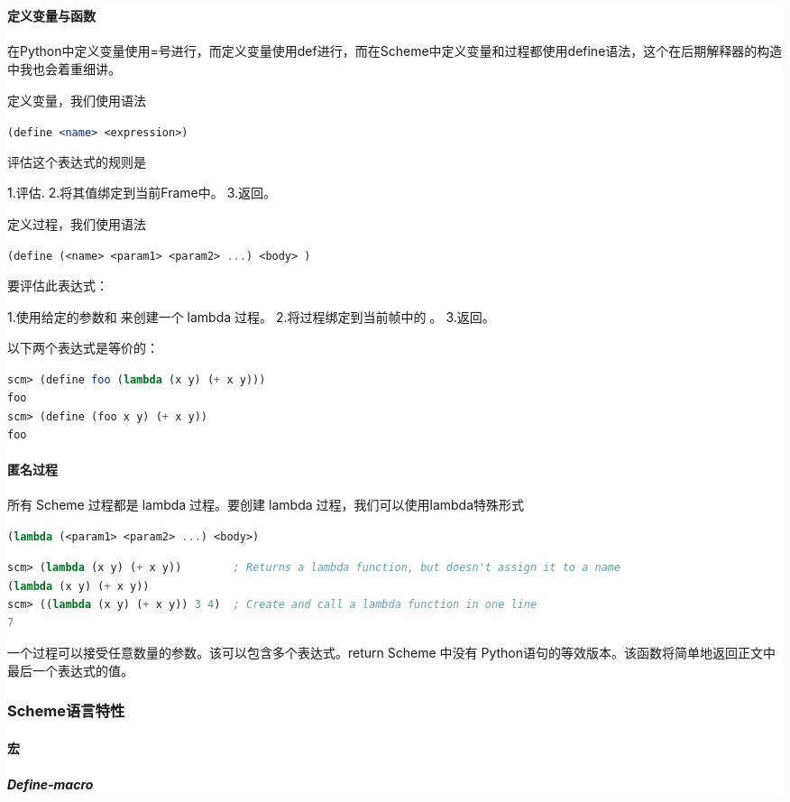 #### 定义变量与函数

在Python中定义变量使用=号进行，而定义变量使用def进行，而在Scheme中定义变量和过程都使用define语法，这个在后期解释器的构造中我也会着重细讲。

定义变量，我们使用语法

```scheme
(define <name> <expression>)
```

评估这个表达式的规则是

1.评估<expression>.
2.将其值绑定到<name>当前Frame中。
3.返回<name>。

定义过程，我们使用语法

```scheme
(define (<name> <param1> <param2> ...) <body> )
```

要评估此表达式：

1.使用给定的参数和 来创建一个 lambda 过程<body>。
2.将过程绑定到<name>当前帧中的 。
3.返回<name>。

以下两个表达式是等价的：

```scheme
scm> (define foo (lambda (x y) (+ x y)))
foo
scm> (define (foo x y) (+ x y))
foo
```

#### 匿名过程

所有 Scheme 过程都是 lambda 过程。要创建 lambda 过程，我们可以使用lambda特殊形式

```scheme
(lambda (<param1> <param2> ...) <body>)
```

```scheme
scm> (lambda (x y) (+ x y))        ; Returns a lambda function, but doesn't assign it to a name
(lambda (x y) (+ x y))
scm> ((lambda (x y) (+ x y)) 3 4)  ; Create and call a lambda function in one line
7
```

一个过程可以接受任意数量的参数。该<body>可以包含多个表达式。return Scheme 中没有 Python语句的等效版本。该函数将简单地返回正文中最后一个表达式的值。

### Scheme语言特性

#### 宏

##### Define-macro
